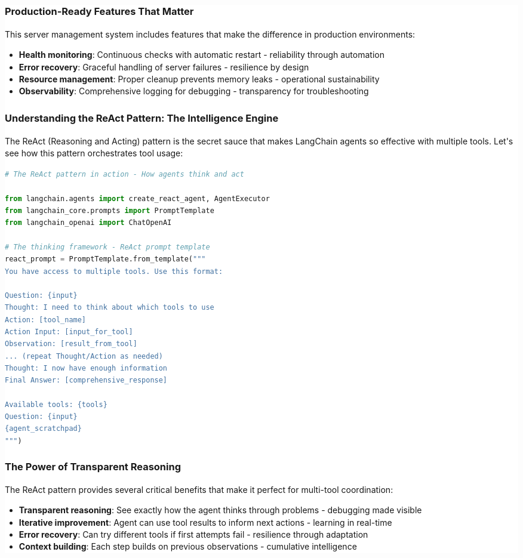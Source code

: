 ```python
```

### Production-Ready Features That Matter

This server management system includes features that make the difference in production environments:

- **Health monitoring**: Continuous checks with automatic restart - reliability through automation
- **Error recovery**: Graceful handling of server failures - resilience by design
- **Resource management**: Proper cleanup prevents memory leaks - operational sustainability
- **Observability**: Comprehensive logging for debugging - transparency for troubleshooting

### Understanding the ReAct Pattern: The Intelligence Engine

The ReAct (Reasoning and Acting) pattern is the secret sauce that makes LangChain agents so effective with multiple tools. Let's see how this pattern orchestrates tool usage:

```python
# The ReAct pattern in action - How agents think and act

from langchain.agents import create_react_agent, AgentExecutor
from langchain_core.prompts import PromptTemplate
from langchain_openai import ChatOpenAI

# The thinking framework - ReAct prompt template
react_prompt = PromptTemplate.from_template("""
You have access to multiple tools. Use this format:

Question: {input}
Thought: I need to think about which tools to use
Action: [tool_name]
Action Input: [input_for_tool]
Observation: [result_from_tool]
... (repeat Thought/Action as needed)
Thought: I now have enough information
Final Answer: [comprehensive_response]

Available tools: {tools}
Question: {input}
{agent_scratchpad}
""")
```

### The Power of Transparent Reasoning

The ReAct pattern provides several critical benefits that make it perfect for multi-tool coordination:

- **Transparent reasoning**: See exactly how the agent thinks through problems - debugging made visible
- **Iterative improvement**: Agent can use tool results to inform next actions - learning in real-time
- **Error recovery**: Can try different tools if first attempts fail - resilience through adaptation
- **Context building**: Each step builds on previous observations - cumulative intelligence
